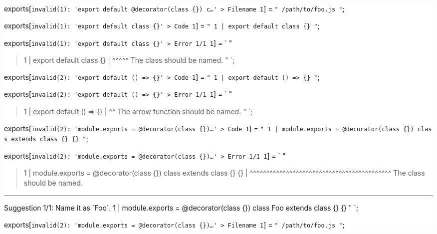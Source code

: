 exports[`invalid(1): 'export default @decorator(class {}) c…' > Filename 1`] = `
"
/path/to/foo.js
"
`;

exports[`invalid(1): 'export default class {}' > Code 1`] = `
"
  1 | export default class {}
"
`;

exports[`invalid(1): 'export default class {}' > Error 1/1 1`] = `
"
> 1 | export default class {}
    |                ^^^^^ The class should be named.
"
`;

exports[`invalid(2): 'export default () => {}' > Code 1`] = `
"
  1 | export default () => {}
"
`;

exports[`invalid(2): 'export default () => {}' > Error 1/1 1`] = `
"
> 1 | export default () => {}
    |                   ^^ The arrow function should be named.
"
`;

exports[`invalid(2): 'module.exports = @decorator(class {})…' > Code 1`] = `
"
  1 | module.exports = @decorator(class {}) class extends class {} {}
"
`;

exports[`invalid(2): 'module.exports = @decorator(class {})…' > Error 1/1 1`] = `
"
> 1 | module.exports = @decorator(class {}) class extends class {} {}
    |                  ^^^^^^^^^^^^^^^^^^^^^^^^^^^^^^^^^^^^^^^^^^^ The class should be named.

--------------------------------------------------------------------------------
Suggestion 1/1: Name it as \`Foo\`.
  1 | module.exports = @decorator(class {}) class Foo extends class {} {}
"
`;

exports[`invalid(2): 'module.exports = @decorator(class {})…' > Filename 1`] = `
"
/path/to/foo.js
"
`;
